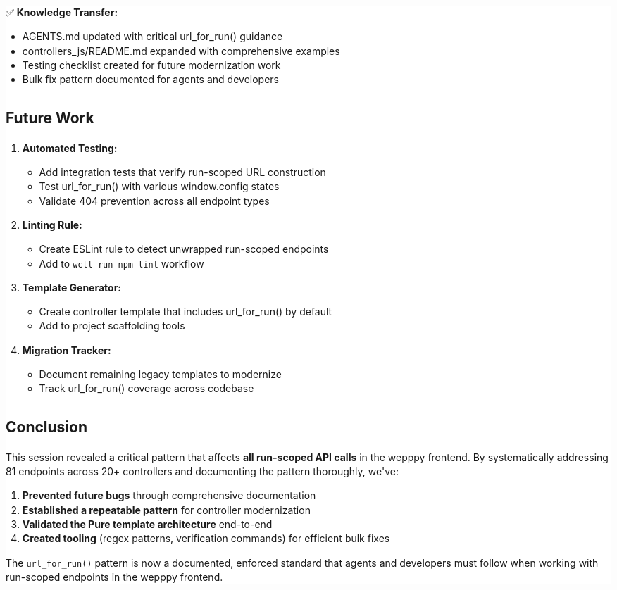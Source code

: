 ✅ **Knowledge Transfer:**
- AGENTS.md updated with critical url_for_run() guidance
- controllers_js/README.md expanded with comprehensive examples
- Testing checklist created for future modernization work
- Bulk fix pattern documented for agents and developers

## Future Work

1. **Automated Testing:**
   - Add integration tests that verify run-scoped URL construction
   - Test url_for_run() with various window.config states
   - Validate 404 prevention across all endpoint types

2. **Linting Rule:**
   - Create ESLint rule to detect unwrapped run-scoped endpoints
   - Add to `wctl run-npm lint` workflow

3. **Template Generator:**
   - Create controller template that includes url_for_run() by default
   - Add to project scaffolding tools

4. **Migration Tracker:**
   - Document remaining legacy templates to modernize
   - Track url_for_run() coverage across codebase

## Conclusion

This session revealed a critical pattern that affects **all run-scoped API calls** in the wepppy frontend. By systematically addressing 81 endpoints across 20+ controllers and documenting the pattern thoroughly, we've:

1. **Prevented future bugs** through comprehensive documentation
2. **Established a repeatable pattern** for controller modernization
3. **Validated the Pure template architecture** end-to-end
4. **Created tooling** (regex patterns, verification commands) for efficient bulk fixes

The `url_for_run()` pattern is now a documented, enforced standard that agents and developers must follow when working with run-scoped endpoints in the wepppy frontend.
